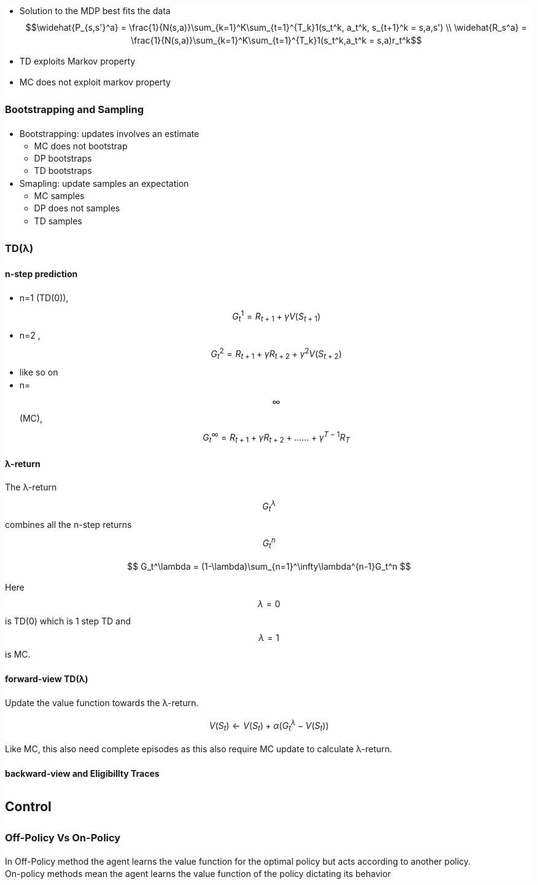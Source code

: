   * Solution to the MDP best fits the data  $$\widehat{P_{s,s'}^a} = \frac{1}{N(s,a)}\sum_{k=1}^K\sum_{t=1}^{T_k}1(s_t^k, a_t^k, s_{t+1}^k = s,a,s') \\ \widehat{R_s^a} = \frac{1}{N(s,a)}\sum_{k=1}^K\sum_{t=1}^{T_k}1(s_t^k,a_t^k = s,a)r_t^k$$ 

* TD exploits Markov property
* MC does not exploit markov property

### Bootstrapping and Sampling

* Bootstrapping: updates involves an estimate
  * MC does not bootstrap
  * DP bootstraps
  * TD bootstraps
* Smapling: update samples an expectation
  * MC samples
  * DP does not samples
  * TD samples

### TD\(λ\)

#### n-step prediction

* n=1 \(TD\(0\)\), $$G_t^1 = R_{t+1} + \gamma V(S_{t+1})$$ 
* n=2 , $$G_t^2 = R_{t+1} + \gamma R_{t+2} +  \gamma^2V(S_{t+2})$$ 
* like so on
* n= $$\infty$$ \(MC\), $$G_t^\infty = R_{t+1} + \gamma R_{t+2} + ...... + \gamma^{T-1}R_T$$

#### λ-return

The λ-return $$G_t^\lambda$$ combines all the n-step returns $$G_t^n$$ 

$$
G_t^\lambda = (1-\lambda)\sum_{n=1}^\infty\lambda^{n-1}G_t^n
$$

Here $$\lambda = 0$$ is TD\(0\) which is 1 step TD and $$\lambda = 1$$ is MC. 

#### forward-view TD\(λ\)

Update the value function towards the λ-return. 

$$
V(S_t) \leftarrow V(S_t) + \alpha(G_t^\lambda - V(S_t))
$$

Like MC, this also need complete episodes as this also require MC update to calculate λ-return. 

#### backward-view and Eligibillty Traces

## Control

### Off-Policy Vs On-Policy

In Off-Policy method the agent learns the value function for the optimal policy but acts according to another policy.   
On-policy methods mean the agent learns the value function of the policy dictating its behavior
